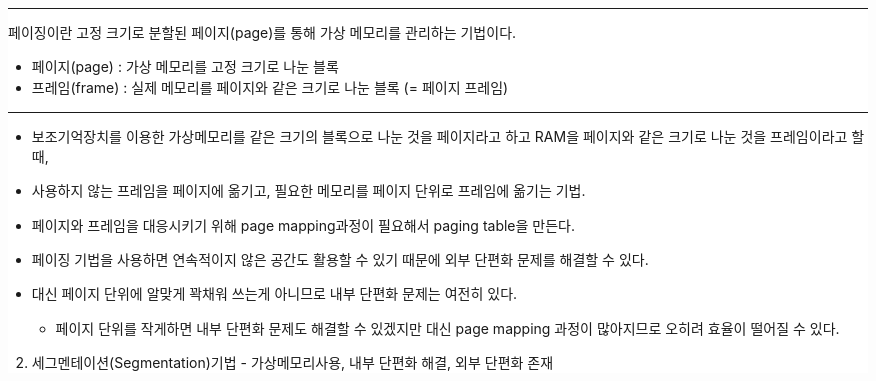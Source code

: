    ___

   

   페이징이란 고정 크기로 분할된 페이지(page)를 통해 가상 메모리를 관리하는 기법이다.

   - 페이지(page) : 가상 메모리를 고정 크기로 나눈 블록
   - 프레임(frame) : 실제 메모리를 페이지와 같은 크기로 나눈 블록 (= 페이지 프레임)

   ___

   - 보조기억장치를 이용한 가상메모리를 같은 크기의 블록으로 나눈 것을 페이지라고 하고 RAM을 페이지와 같은 크기로 나눈 것을 프레임이라고 할 때,
   - 사용하지 않는 프레임을 페이지에 옮기고, 필요한 메모리를 페이지 단위로 프레임에 옮기는 기법.

   

   - 페이지와 프레임을 대응시키기 위해 page mapping과정이 필요해서 paging table을 만든다.

   - 페이징 기법을 사용하면 연속적이지 않은 공간도 활용할 수 있기 때문에 외부 단편화 문제를 해결할 수 있다.

   - 대신 페이지 단위에 알맞게 꽉채워 쓰는게 아니므로 내부 단편화 문제는 여전히 있다.
     - 페이지 단위를 작게하면 내부 단편화 문제도 해결할 수 있겠지만 대신 page mapping 과정이 많아지므로 오히려 효율이 떨어질 수 있다.

2. 세그멘테이션(Segmentation)기법 - 가상메모리사용, 내부 단편화 해결, 외부 단편화 존재